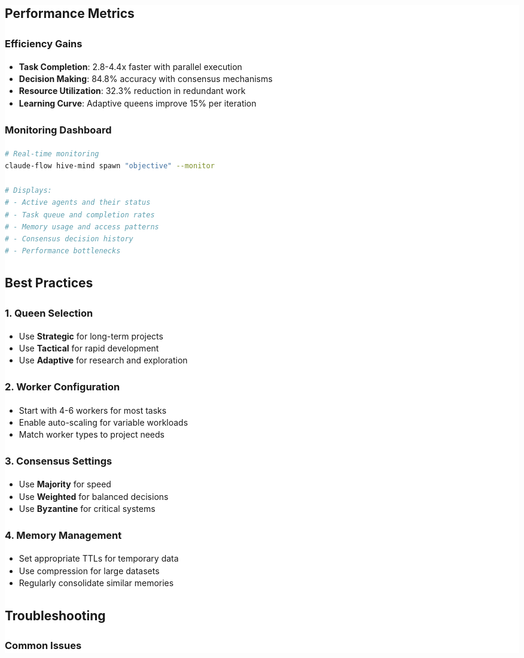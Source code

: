 ## Performance Metrics

### Efficiency Gains
- **Task Completion**: 2.8-4.4x faster with parallel execution
- **Decision Making**: 84.8% accuracy with consensus mechanisms
- **Resource Utilization**: 32.3% reduction in redundant work
- **Learning Curve**: Adaptive queens improve 15% per iteration

### Monitoring Dashboard

```bash
# Real-time monitoring
claude-flow hive-mind spawn "objective" --monitor

# Displays:
# - Active agents and their status
# - Task queue and completion rates
# - Memory usage and access patterns
# - Consensus decision history
# - Performance bottlenecks
```

## Best Practices

### 1. Queen Selection
- Use **Strategic** for long-term projects
- Use **Tactical** for rapid development
- Use **Adaptive** for research and exploration

### 2. Worker Configuration
- Start with 4-6 workers for most tasks
- Enable auto-scaling for variable workloads
- Match worker types to project needs

### 3. Consensus Settings
- Use **Majority** for speed
- Use **Weighted** for balanced decisions
- Use **Byzantine** for critical systems

### 4. Memory Management
- Set appropriate TTLs for temporary data
- Use compression for large datasets
- Regularly consolidate similar memories

## Troubleshooting

### Common Issues
